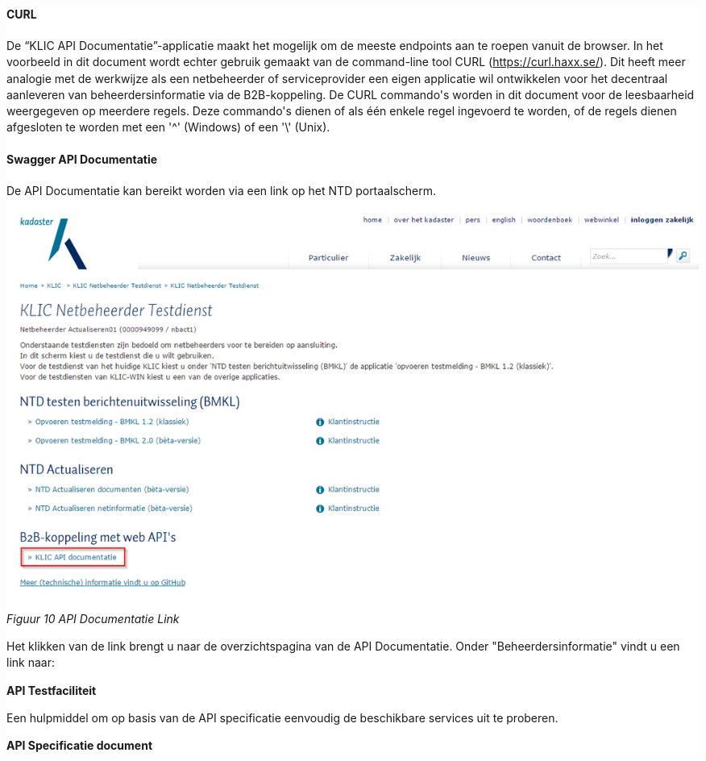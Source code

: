 #### CURL

De “KLIC API Documentatie”-applicatie maakt het mogelijk om de meeste endpoints aan te roepen vanuit de browser.
In het voorbeeld in dit document wordt echter gebruik gemaakt van de command-line tool CURL (https://curl.haxx.se/). Dit heeft meer analogie met de werkwijze als een netbeheerder of serviceprovider een eigen applicatie wil ontwikkelen voor het decentraal aanleveren van beheerdersinformatie via de B2B-koppeling.
De CURL commando's worden in dit document voor de leesbaarheid weergegeven op meerdere regels. Deze commando's dienen of als één enkele regel ingevoerd te worden, of de regels dienen afgesloten te worden met een '^' (Windows) of een '\\' (Unix).

#### Swagger API Documentatie

De API Documentatie kan bereikt worden via een link op het NTD portaalscherm.

<img src="images/NTD-Portaal-BMKL20-API-Documentatie.png" />

_Figuur 10 API Documentatie Link_

Het klikken van de link brengt u naar de overzichtspagina van de API Documentatie. Onder "Beheerdersinformatie" vindt u een link naar:

**API Testfaciliteit**

Een hulpmiddel om op basis van de API specificatie eenvoudig de beschikbare services uit te proberen.

**API Specificatie document**
